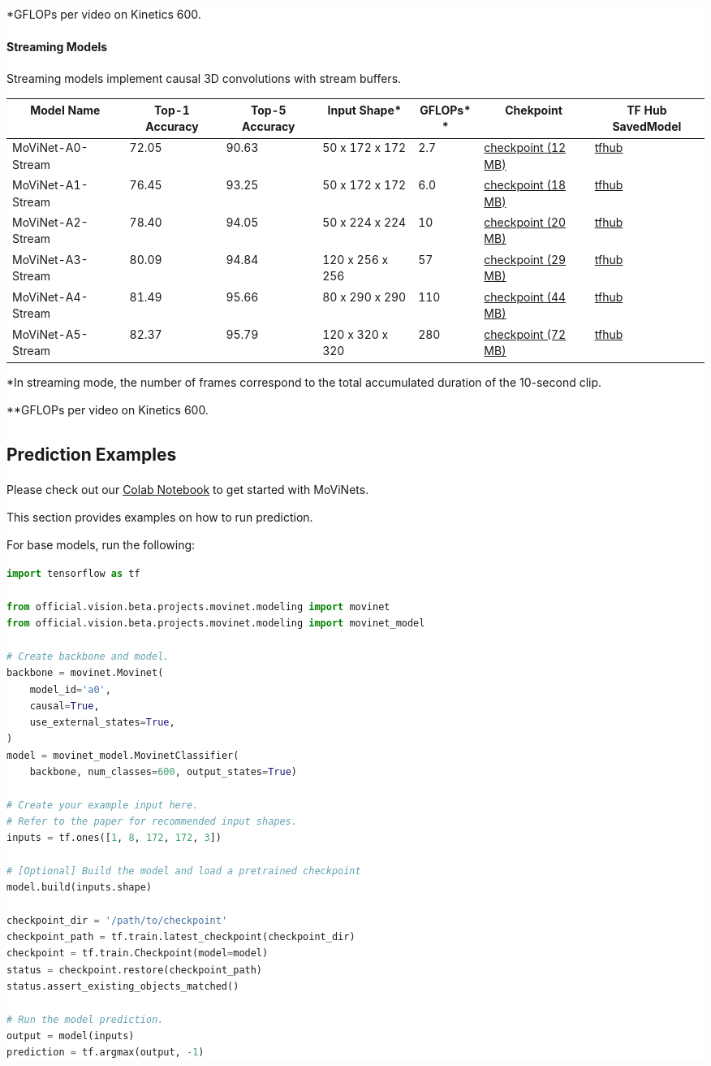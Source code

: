 \*GFLOPs per video on Kinetics 600.

#### Streaming Models

Streaming models implement causal 3D convolutions with stream buffers.

| Model Name | Top-1 Accuracy | Top-5 Accuracy | Input Shape\* | GFLOPs\*\* | Chekpoint | TF Hub SavedModel |
|------------|----------------|----------------|---------------|------------|-----------|-------------------|
| MoViNet-A0-Stream | 72.05 | 90.63 | 50 x 172 x 172 | 2.7 | [checkpoint (12 MB)](https://storage.googleapis.com/tf_model_garden/vision/movinet/movinet_a0_stream.tar.gz) | [tfhub](https://tfhub.dev/tensorflow/movinet/a0/stream/kinetics-600/classification/) |
| MoViNet-A1-Stream | 76.45 | 93.25 | 50 x 172 x 172 | 6.0 | [checkpoint (18 MB)](https://storage.googleapis.com/tf_model_garden/vision/movinet/movinet_a1_stream.tar.gz) | [tfhub](https://tfhub.dev/tensorflow/movinet/a1/stream/kinetics-600/classification/) |
| MoViNet-A2-Stream | 78.40 | 94.05 | 50 x 224 x 224 | 10 | [checkpoint (20 MB)](https://storage.googleapis.com/tf_model_garden/vision/movinet/movinet_a2_stream.tar.gz) | [tfhub](https://tfhub.dev/tensorflow/movinet/a2/stream/kinetics-600/classification/) |
| MoViNet-A3-Stream | 80.09 | 94.84 | 120 x 256 x 256 | 57 | [checkpoint (29 MB)](https://storage.googleapis.com/tf_model_garden/vision/movinet/movinet_a3_stream.tar.gz) | [tfhub](https://tfhub.dev/tensorflow/movinet/a3/stream/kinetics-600/classification/) |
| MoViNet-A4-Stream | 81.49 | 95.66 | 80 x 290 x 290 | 110 | [checkpoint (44 MB)](https://storage.googleapis.com/tf_model_garden/vision/movinet/movinet_a4_stream.tar.gz) | [tfhub](https://tfhub.dev/tensorflow/movinet/a4/stream/kinetics-600/classification/) |
| MoViNet-A5-Stream | 82.37 | 95.79 | 120 x 320 x 320 | 280 | [checkpoint (72 MB)](https://storage.googleapis.com/tf_model_garden/vision/movinet/movinet_a5_stream.tar.gz) | [tfhub](https://tfhub.dev/tensorflow/movinet/a5/stream/kinetics-600/classification/) |

\*In streaming mode, the number of frames correspond to the total accumulated
duration of the 10-second clip.

\*\*GFLOPs per video on Kinetics 600.

## Prediction Examples

Please check out our [Colab Notebook](https://colab.research.google.com/github/tensorflow/models/tree/master/official/vision/beta/projects/movinet/movinet_tutorial.ipynb)
to get started with MoViNets.

This section provides examples on how to run prediction.

For base models, run the following:

```python
import tensorflow as tf

from official.vision.beta.projects.movinet.modeling import movinet
from official.vision.beta.projects.movinet.modeling import movinet_model

# Create backbone and model.
backbone = movinet.Movinet(
    model_id='a0',
    causal=True,
    use_external_states=True,
)
model = movinet_model.MovinetClassifier(
    backbone, num_classes=600, output_states=True)

# Create your example input here.
# Refer to the paper for recommended input shapes.
inputs = tf.ones([1, 8, 172, 172, 3])

# [Optional] Build the model and load a pretrained checkpoint
model.build(inputs.shape)

checkpoint_dir = '/path/to/checkpoint'
checkpoint_path = tf.train.latest_checkpoint(checkpoint_dir)
checkpoint = tf.train.Checkpoint(model=model)
status = checkpoint.restore(checkpoint_path)
status.assert_existing_objects_matched()

# Run the model prediction.
output = model(inputs)
prediction = tf.argmax(output, -1)
```

